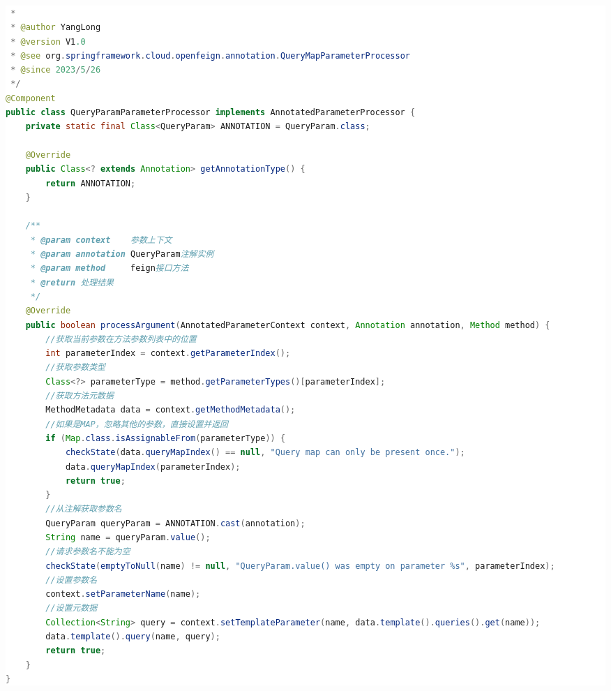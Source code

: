 ```java
 *
 * @author YangLong
 * @version V1.0
 * @see org.springframework.cloud.openfeign.annotation.QueryMapParameterProcessor
 * @since 2023/5/26
 */
@Component
public class QueryParamParameterProcessor implements AnnotatedParameterProcessor {
    private static final Class<QueryParam> ANNOTATION = QueryParam.class;

    @Override
    public Class<? extends Annotation> getAnnotationType() {
        return ANNOTATION;
    }

    /**
     * @param context    参数上下文
     * @param annotation QueryParam注解实例
     * @param method     feign接口方法
     * @return 处理结果
     */
    @Override
    public boolean processArgument(AnnotatedParameterContext context, Annotation annotation, Method method) {
        //获取当前参数在方法参数列表中的位置
        int parameterIndex = context.getParameterIndex();
        //获取参数类型
        Class<?> parameterType = method.getParameterTypes()[parameterIndex];
        //获取方法元数据
        MethodMetadata data = context.getMethodMetadata();
        //如果是MAP，忽略其他的参数，直接设置并返回
        if (Map.class.isAssignableFrom(parameterType)) {
            checkState(data.queryMapIndex() == null, "Query map can only be present once.");
            data.queryMapIndex(parameterIndex);
            return true;
        }
        //从注解获取参数名
        QueryParam queryParam = ANNOTATION.cast(annotation);
        String name = queryParam.value();
        //请求参数名不能为空
        checkState(emptyToNull(name) != null, "QueryParam.value() was empty on parameter %s", parameterIndex);
        //设置参数名
        context.setParameterName(name);
        //设置元数据
        Collection<String> query = context.setTemplateParameter(name, data.template().queries().get(name));
        data.template().query(name, query);
        return true;
    }
}
```
